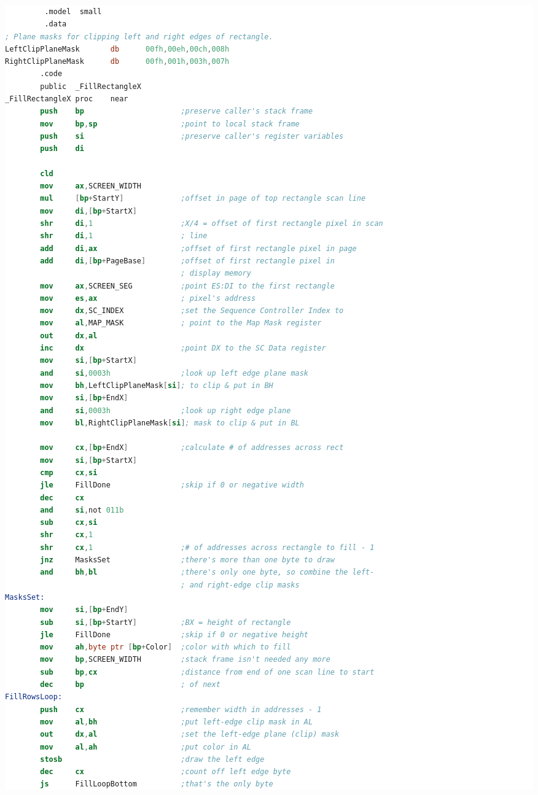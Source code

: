 ```nasm
         .model  small
         .data
; Plane masks for clipping left and right edges of rectangle.
LeftClipPlaneMask       db      00fh,00eh,00ch,008h
RightClipPlaneMask      db      00fh,001h,003h,007h
        .code
        public  _FillRectangleX
_FillRectangleX proc    near
        push    bp                      ;preserve caller's stack frame
        mov     bp,sp                   ;point to local stack frame
        push    si                      ;preserve caller's register variables
        push    di

        cld
        mov     ax,SCREEN_WIDTH
        mul     [bp+StartY]             ;offset in page of top rectangle scan line
        mov     di,[bp+StartX]
        shr     di,1                    ;X/4 = offset of first rectangle pixel in scan
        shr     di,1                    ; line
        add     di,ax                   ;offset of first rectangle pixel in page
        add     di,[bp+PageBase]        ;offset of first rectangle pixel in
                                        ; display memory
        mov     ax,SCREEN_SEG           ;point ES:DI to the first rectangle
        mov     es,ax                   ; pixel's address
        mov     dx,SC_INDEX             ;set the Sequence Controller Index to
        mov     al,MAP_MASK             ; point to the Map Mask register
        out     dx,al
        inc     dx                      ;point DX to the SC Data register
        mov     si,[bp+StartX]
        and     si,0003h                ;look up left edge plane mask
        mov     bh,LeftClipPlaneMask[si]; to clip & put in BH
        mov     si,[bp+EndX]
        and     si,0003h                ;look up right edge plane
        mov     bl,RightClipPlaneMask[si]; mask to clip & put in BL

        mov     cx,[bp+EndX]            ;calculate # of addresses across rect
        mov     si,[bp+StartX]
        cmp     cx,si
        jle     FillDone                ;skip if 0 or negative width
        dec     cx
        and     si,not 011b
        sub     cx,si
        shr     cx,1
        shr     cx,1                    ;# of addresses across rectangle to fill - 1
        jnz     MasksSet                ;there's more than one byte to draw
        and     bh,bl                   ;there's only one byte, so combine the left-
                                        ; and right-edge clip masks
MasksSet:
        mov     si,[bp+EndY]
        sub     si,[bp+StartY]          ;BX = height of rectangle
        jle     FillDone                ;skip if 0 or negative height
        mov     ah,byte ptr [bp+Color]  ;color with which to fill
        mov     bp,SCREEN_WIDTH         ;stack frame isn't needed any more
        sub     bp,cx                   ;distance from end of one scan line to start
        dec     bp                      ; of next
FillRowsLoop:
        push    cx                      ;remember width in addresses - 1
        mov     al,bh                   ;put left-edge clip mask in AL
        out     dx,al                   ;set the left-edge plane (clip) mask
        mov     al,ah                   ;put color in AL
        stosb                           ;draw the left edge
        dec     cx                      ;count off left edge byte
        js      FillLoopBottom          ;that's the only byte
```